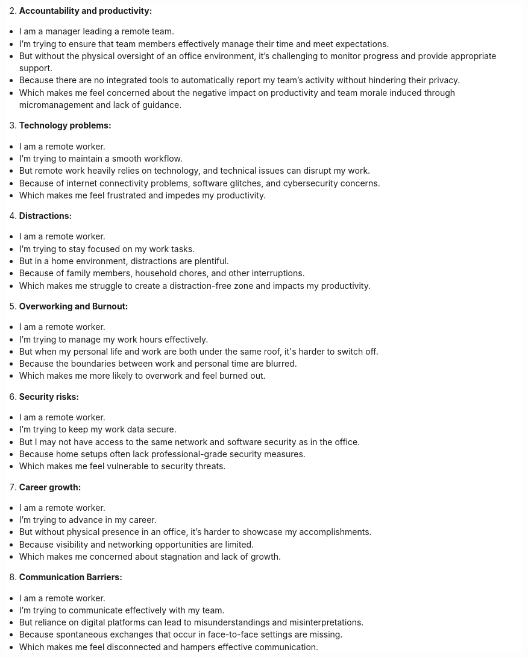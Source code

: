 2. **Accountability and productivity:**

- I am a manager leading a remote team.
- I’m trying to ensure that team members effectively manage their time and meet expectations.
- But without the physical oversight of an office environment, it’s challenging to monitor progress and provide appropriate support.
- Because there are no integrated tools to automatically report my team’s activity without hindering their privacy.
- Which makes me feel concerned about the negative impact on productivity and team morale induced through micromanagement and lack of guidance.

3. **Technology problems:**

- I am a remote worker.
- I’m trying to maintain a smooth workflow.
- But remote work heavily relies on technology, and technical issues can disrupt my work.
- Because of internet connectivity problems, software glitches, and cybersecurity concerns.
- Which makes me feel frustrated and impedes my productivity.

4. **Distractions:**

- I am a remote worker.
- I’m trying to stay focused on my work tasks.
- But in a home environment, distractions are plentiful.
- Because of family members, household chores, and other interruptions.
- Which makes me struggle to create a distraction-free zone and impacts my productivity.

5. **Overworking and Burnout:**

- I am a remote worker.
- I’m trying to manage my work hours effectively.
- But when my personal life and work are both under the same roof, it's harder to switch off.
- Because the boundaries between work and personal time are blurred.
- Which makes me more likely to overwork and feel burned out.

6. **Security risks:**

- I am a remote worker.
- I’m trying to keep my work data secure.
- But I may not have access to the same network and software security as in the office.
- Because home setups often lack professional-grade security measures.
- Which makes me feel vulnerable to security threats.

7. **Career growth:**

- I am a remote worker.
- I’m trying to advance in my career.
- But without physical presence in an office, it’s harder to showcase my accomplishments.
- Because visibility and networking opportunities are limited.
- Which makes me concerned about stagnation and lack of growth.

8. **Communication Barriers:**

- I am a remote worker.
- I’m trying to communicate effectively with my team.
- But reliance on digital platforms can lead to misunderstandings and misinterpretations.
- Because spontaneous exchanges that occur in face-to-face settings are missing.
- Which makes me feel disconnected and hampers effective communication.
